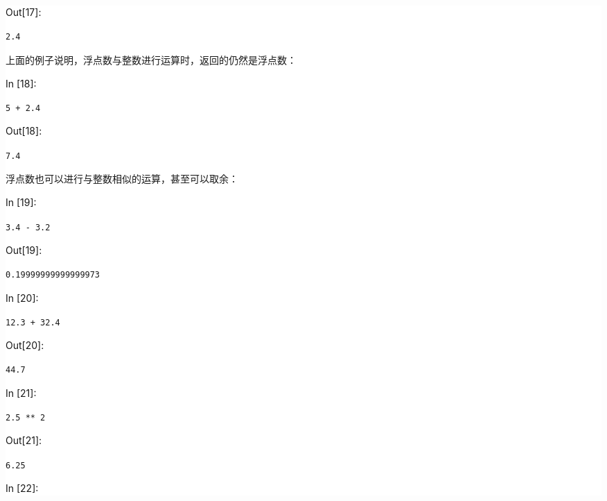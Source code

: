 Out[17]:

```
2.4
```

上面的例子说明，浮点数与整数进行运算时，返回的仍然是浮点数：

In [18]:

```
5 + 2.4

```

Out[18]:

```
7.4
```

浮点数也可以进行与整数相似的运算，甚至可以取余：

In [19]:

```
3.4 - 3.2

```

Out[19]:

```
0.19999999999999973
```

In [20]:

```
12.3 + 32.4

```

Out[20]:

```
44.7
```

In [21]:

```
2.5 ** 2

```

Out[21]:

```
6.25
```

In [22]:
